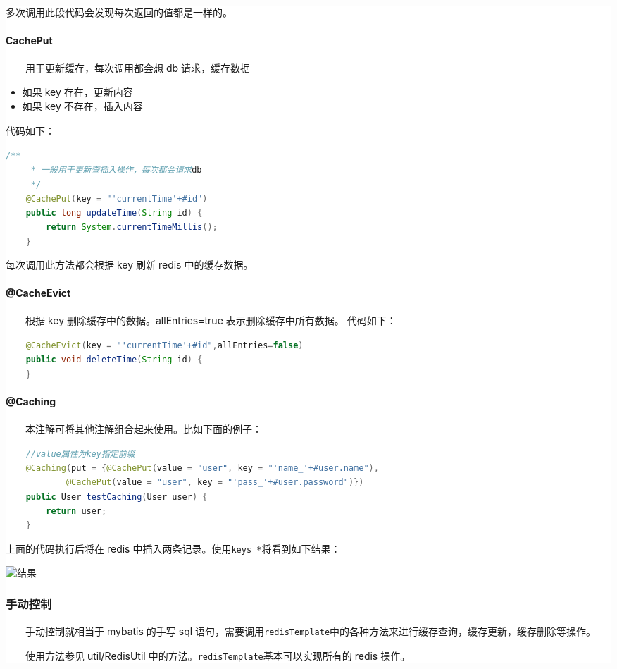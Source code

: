 多次调用此段代码会发现每次返回的值都是一样的。

#### CachePut

&emsp;&emsp;用于更新缓存，每次调用都会想 db 请求，缓存数据

- 如果 key 存在，更新内容
- 如果 key 不存在，插入内容

代码如下：

```java
/**
     * 一般用于更新查插入操作，每次都会请求db
     */
    @CachePut(key = "'currentTime'+#id")
    public long updateTime(String id) {
        return System.currentTimeMillis();
    }
```

每次调用此方法都会根据 key 刷新 redis 中的缓存数据。

#### @CacheEvict

&emsp;&emsp;根据 key 删除缓存中的数据。allEntries=true 表示删除缓存中所有数据。
代码如下：

```java
    @CacheEvict(key = "'currentTime'+#id",allEntries=false)
    public void deleteTime(String id) {
    }
```

#### @Caching

&emsp;&emsp;本注解可将其他注解组合起来使用。比如下面的例子：

```java
    //value属性为key指定前缀
    @Caching(put = {@CachePut(value = "user", key = "'name_'+#user.name"),
            @CachePut(value = "user", key = "'pass_'+#user.password")})
    public User testCaching(User user) {
        return user;
    }
```

上面的代码执行后将在 redis 中插入两条记录。使用`keys *`将看到如下结果：

![结果](https://raw.githubusercontent.com/FleyX/files/master/blogImg/20190311140300.png)

### 手动控制

&emsp;&emsp;手动控制就相当于 mybatis 的手写 sql 语句，需要调用`redisTemplate`中的各种方法来进行缓存查询，缓存更新，缓存删除等操作。

&emsp;&emsp;使用方法参见 util/RedisUtil 中的方法。`redisTemplate`基本可以实现所有的 redis 操作。
